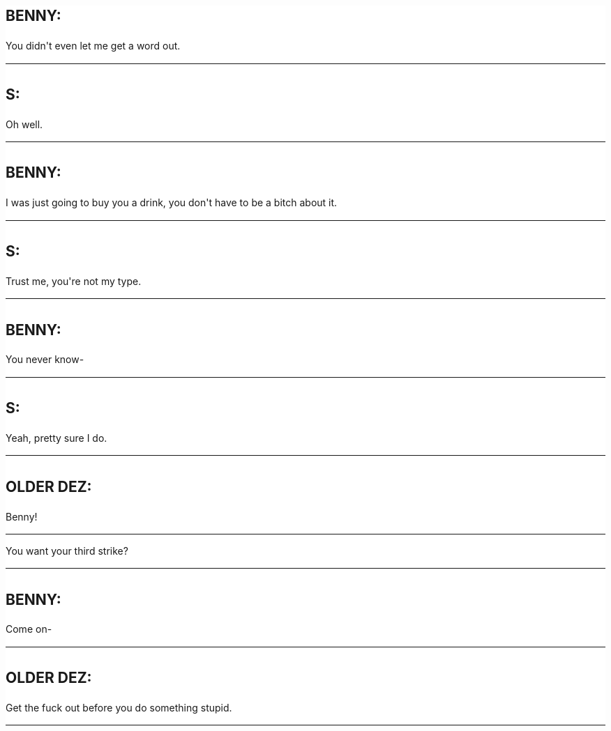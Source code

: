 
## BENNY:
You didn't even let me get a word out. 

---

## S:
Oh well.

---

## BENNY:
I was just going to buy you a drink, you don't have to be a bitch about it. 

---

## S:
Trust me, you're not my type.

---

## BENNY:
You never know-

---

## S:
Yeah, pretty sure I do. 

---

## OLDER DEZ:
Benny!

---

You want your third strike? 

---

## BENNY:
Come on-

---

## OLDER DEZ:
Get the fuck out before you do something stupid.

---